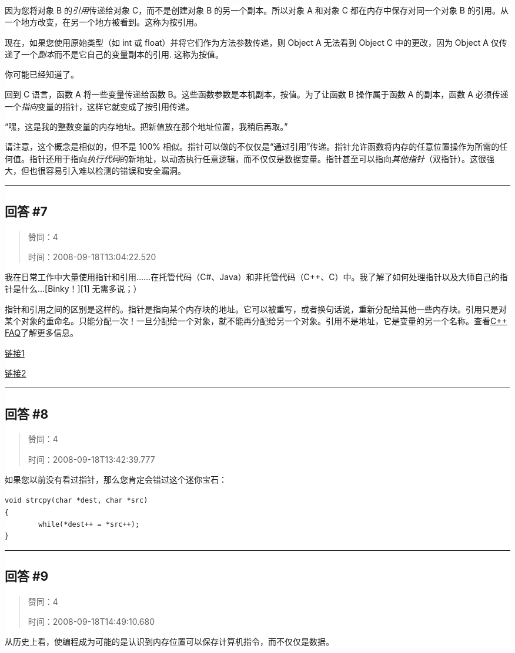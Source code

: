 因为您将对象 B 的*引用*传递给对象 C，而不是创建对象 B 的另一个副本。所以对象 A 和对象 C 都在内存中保存对同一个对象 B 的引用。从一个地方改变，在另一个地方被看到。这称为按引用。

现在，如果您使用原始类型（如 int 或 float）并将它们作为方法参数传递，则 Object A 无法看到 Object C 中的更改，因为 Object A 仅传递了一个*副本*而不是它自己的变量副本的引用. 这称为按值。

你可能已经知道了。

回到 C 语言，函数 A 将一些变量传递给函数 B。这些函数参数是本机副本，按值。为了让函数 B 操作属于函数 A 的副本，函数 A 必须传递一个*指向*变量的指针，这样它就变成了按引用传递。

“嘿，这是我的整数变量的内存地址。把新值放在那个地址位置，我稍后再取。”

请注意，这个概念是相似的，但不是 100% 相似。指针可以做的不仅仅是“通过引用”传递。指针允许函数将内存的任意位置操作为所需的任何值。指针还用于指向*执行代码*的新地址，以动态执行任意逻辑，而不仅仅是数据变量。指针甚至可以指向*其他指针*（双指针）。这很强大，但也很容易引入难以检测的错误和安全漏洞。

* * *

## 回答 #7

> 赞同：4
> 
> 时间：2008-09-18T13:04:22.520

我在日常工作中大量使用指针和引用……在托管代码（C#、Java）和非托管代码（C++、C）中。我了解了如何处理指针以及大师自己的指针是什么...[Binky！][1] 无需多说；）

指针和引用之间的区别是这样的。指针是指向某个内存块的地址。它可以被重写，或者换句话说，重新分配给其他一些内存块。引用只是对某个对象的重命名。只能分配一次！一旦分配给一个对象，就不能再分配给另一个对象。引用不是地址，它是变量的另一个名称。查看[C++ FAQ](http://cslibrary.stanford.edu/104/)了解更多信息。

[链接1](http://cslibrary.stanford.edu/104/)

[链接2](https://isocpp.org/wiki/faq/references#assigning-refs)

* * *

## 回答 #8

> 赞同：4
> 
> 时间：2008-09-18T13:42:39.777

如果您以前没有看过指针，那么您肯定会错过这个迷你宝石：

```
void strcpy(char *dest, char *src)
{    
        while(*dest++ = *src++);
} 
```

* * *

## 回答 #9

> 赞同：4
> 
> 时间：2008-09-18T14:49:10.680

从历史上看，使编程成为可能的是认识到内存位置可以保存计算机指令，而不仅仅是数据。
